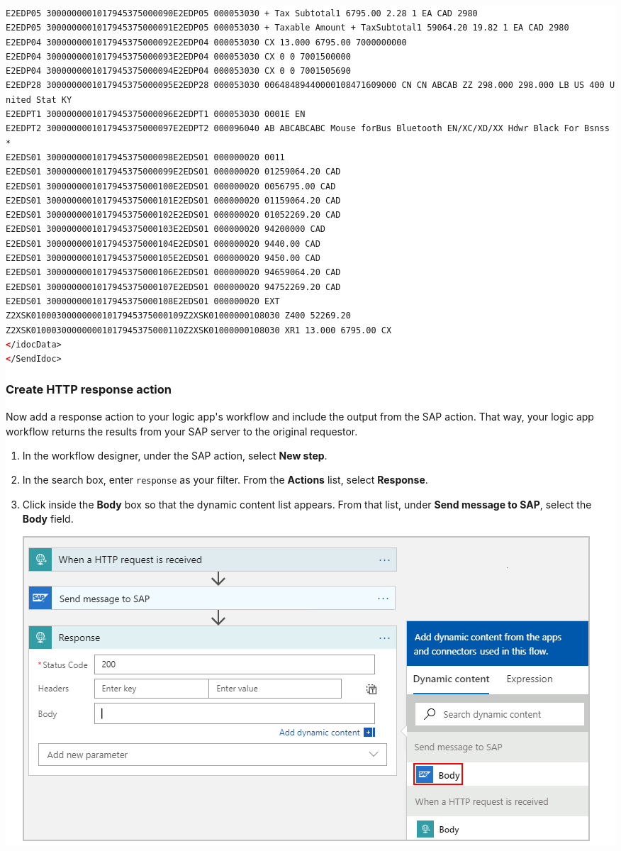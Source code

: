 ```xml
E2EDP05 3000000001017945375000090E2EDP05 000053030 + Tax Subtotal1 6795.00 2.28 1 EA CAD 2980
E2EDP05 3000000001017945375000091E2EDP05 000053030 + Taxable Amount + TaxSubtotal1 59064.20 19.82 1 EA CAD 2980
E2EDP04 3000000001017945375000092E2EDP04 000053030 CX 13.000 6795.00 7000000000
E2EDP04 3000000001017945375000093E2EDP04 000053030 CX 0 0 7001500000
E2EDP04 3000000001017945375000094E2EDP04 000053030 CX 0 0 7001505690
E2EDP28 3000000001017945375000095E2EDP28 000053030 00648489440000108471609000 CN CN ABCAB ZZ 298.000 298.000 LB US 400 United Stat KY
E2EDPT1 3000000001017945375000096E2EDPT1 000053030 0001E EN
E2EDPT2 3000000001017945375000097E2EDPT2 000096040 AB ABCABCABC Mouse forBus Bluetooth EN/XC/XD/XX Hdwr Black For Bsnss *
E2EDS01 3000000001017945375000098E2EDS01 000000020 0011
E2EDS01 3000000001017945375000099E2EDS01 000000020 01259064.20 CAD
E2EDS01 3000000001017945375000100E2EDS01 000000020 0056795.00 CAD
E2EDS01 3000000001017945375000101E2EDS01 000000020 01159064.20 CAD
E2EDS01 3000000001017945375000102E2EDS01 000000020 01052269.20 CAD
E2EDS01 3000000001017945375000103E2EDS01 000000020 94200000 CAD
E2EDS01 3000000001017945375000104E2EDS01 000000020 9440.00 CAD
E2EDS01 3000000001017945375000105E2EDS01 000000020 9450.00 CAD
E2EDS01 3000000001017945375000106E2EDS01 000000020 94659064.20 CAD
E2EDS01 3000000001017945375000107E2EDS01 000000020 94752269.20 CAD
E2EDS01 3000000001017945375000108E2EDS01 000000020 EXT
Z2XSK010003000000001017945375000109Z2XSK01000000108030 Z400 52269.20
Z2XSK010003000000001017945375000110Z2XSK01000000108030 XR1 13.000 6795.00 CX
</idocData>
</SendIdoc>
```

### Create HTTP response action

Now add a response action to your logic app's workflow and include the output from the SAP action. That way, your logic app workflow returns the results from your SAP server to the original requestor.

1. In the workflow designer, under the SAP action, select **New step**.

1. In the search box, enter `response` as your filter. From the **Actions** list, select **Response**.

1. Click inside the **Body** box so that the dynamic content list appears. From that list, under **Send message to SAP**, select the **Body** field.

   ![Screenshot that shows finishing the SAP action.](./media/logic-apps-using-sap-connector/select-sap-body-for-response-action.png)